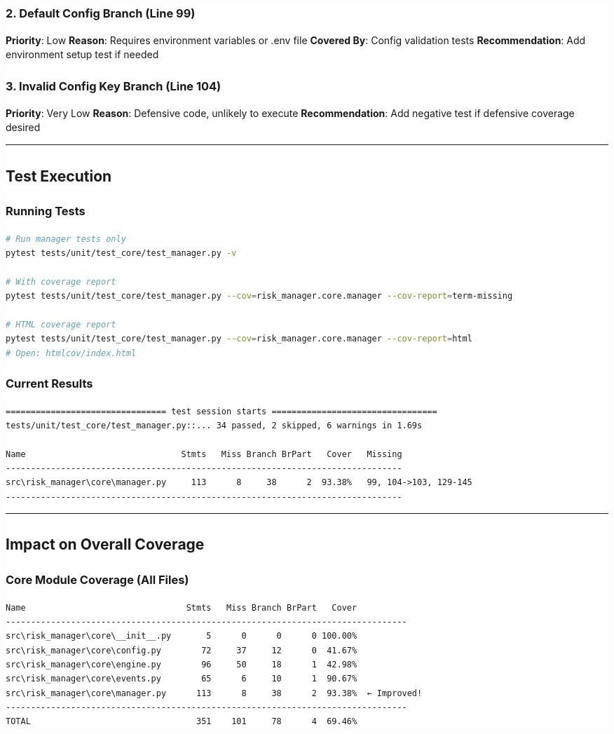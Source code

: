 ### 2. Default Config Branch (Line 99)
**Priority**: Low
**Reason**: Requires environment variables or .env file
**Covered By**: Config validation tests
**Recommendation**: Add environment setup test if needed

### 3. Invalid Config Key Branch (Line 104)
**Priority**: Very Low
**Reason**: Defensive code, unlikely to execute
**Recommendation**: Add negative test if defensive coverage desired

---

## Test Execution

### Running Tests
```bash
# Run manager tests only
pytest tests/unit/test_core/test_manager.py -v

# With coverage report
pytest tests/unit/test_core/test_manager.py --cov=risk_manager.core.manager --cov-report=term-missing

# HTML coverage report
pytest tests/unit/test_core/test_manager.py --cov=risk_manager.core.manager --cov-report=html
# Open: htmlcov/index.html
```

### Current Results
```
================================ test session starts =================================
tests/unit/test_core/test_manager.py::... 34 passed, 2 skipped, 6 warnings in 1.69s

Name                               Stmts   Miss Branch BrPart   Cover   Missing
-------------------------------------------------------------------------------
src\risk_manager\core\manager.py     113      8     38      2  93.38%   99, 104->103, 129-145
-------------------------------------------------------------------------------
```

---

## Impact on Overall Coverage

### Core Module Coverage (All Files)
```
Name                                Stmts   Miss Branch BrPart   Cover
--------------------------------------------------------------------------------
src\risk_manager\core\__init__.py       5      0      0      0 100.00%
src\risk_manager\core\config.py        72     37     12      0  41.67%
src\risk_manager\core\engine.py        96     50     18      1  42.98%
src\risk_manager\core\events.py        65      6     10      1  90.67%
src\risk_manager\core\manager.py      113      8     38      2  93.38%  ← Improved!
--------------------------------------------------------------------------------
TOTAL                                 351    101     78      4  69.46%
```
